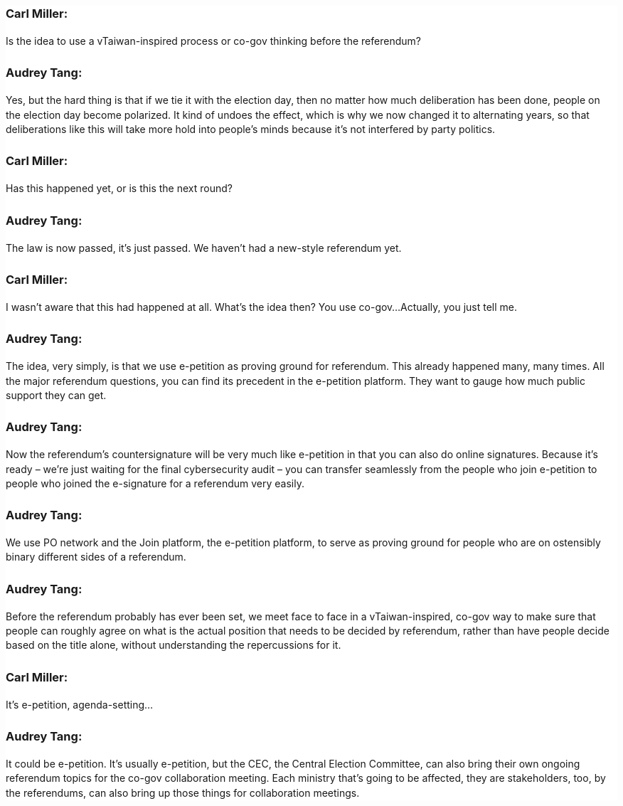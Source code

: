 ### Carl Miller:
Is the idea to use a vTaiwan-inspired process or co-gov thinking before the referendum?

### Audrey Tang:
Yes, but the hard thing is that if we tie it with the election day, then no matter how much deliberation has been done, people on the election day become polarized. It kind of undoes the effect, which is why we now changed it to alternating years, so that deliberations like this will take more hold into people’s minds because it’s not interfered by party politics.

### Carl Miller:
Has this happened yet, or is this the next round?

### Audrey Tang:
The law is now passed, it’s just passed. We haven’t had a new-style referendum yet.

### Carl Miller:
I wasn’t aware that this had happened at all. What’s the idea then? You use co-gov…Actually, you just tell me.

### Audrey Tang:
The idea, very simply, is that we use e-petition as proving ground for referendum. This already happened many, many times. All the major referendum questions, you can find its precedent in the e-petition platform. They want to gauge how much public support they can get.

### Audrey Tang:
Now the referendum’s countersignature will be very much like e-petition in that you can also do online signatures. Because it’s ready – we’re just waiting for the final cybersecurity audit – you can transfer seamlessly from the people who join e-petition to people who joined the e-signature for a referendum very easily.

### Audrey Tang:
We use PO network and the Join platform, the e-petition platform, to serve as proving ground for people who are on ostensibly binary different sides of a referendum.

### Audrey Tang:
Before the referendum probably has ever been set, we meet face to face in a vTaiwan-inspired, co-gov way to make sure that people can roughly agree on what is the actual position that needs to be decided by referendum, rather than have people decide based on the title alone, without understanding the repercussions for it.

### Carl Miller:
It’s e-petition, agenda-setting…

### Audrey Tang:
It could be e-petition. It’s usually e-petition, but the CEC, the Central Election Committee, can also bring their own ongoing referendum topics for the co-gov collaboration meeting. Each ministry that’s going to be affected, they are stakeholders, too, by the referendums, can also bring up those things for collaboration meetings.
